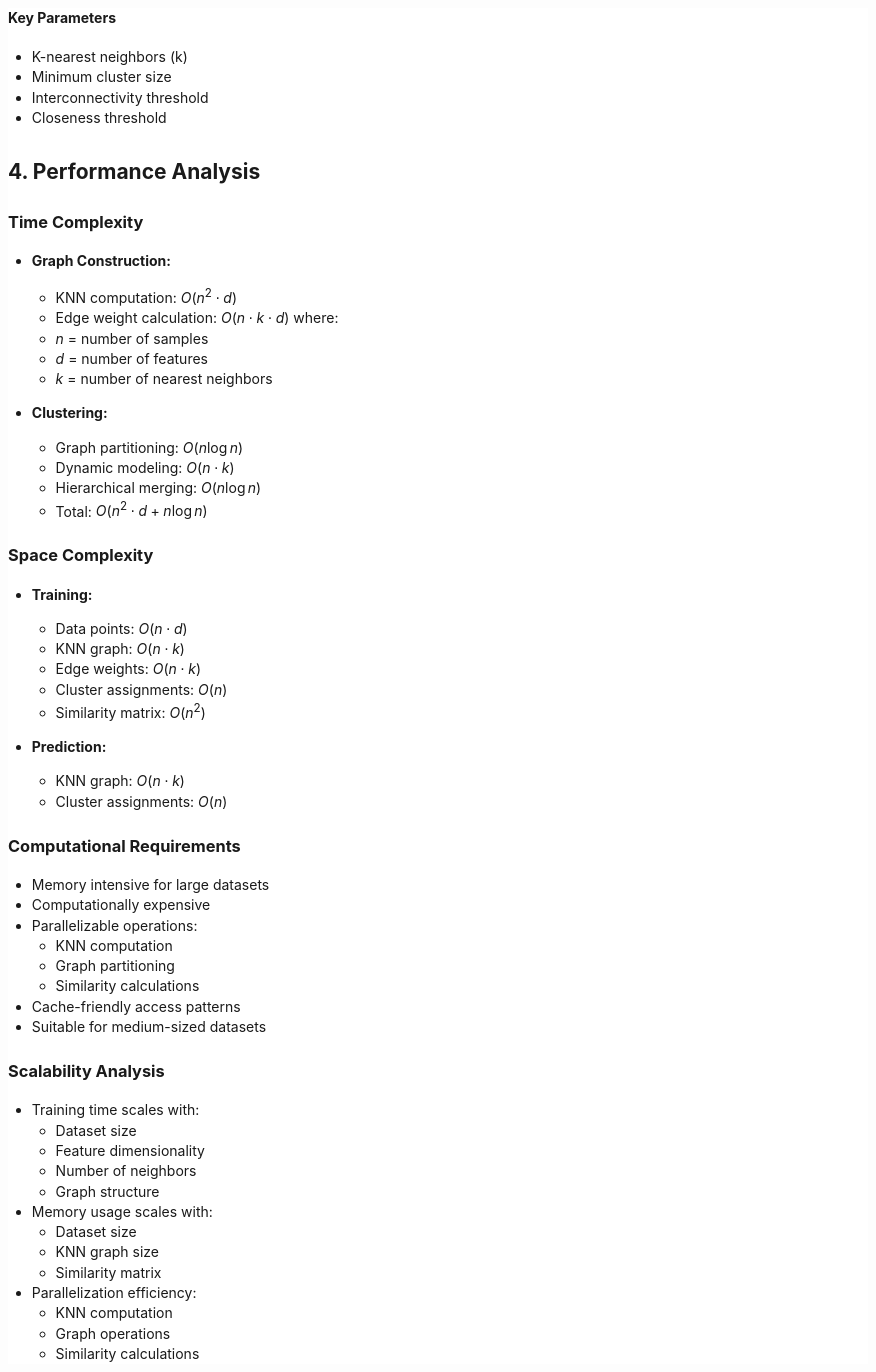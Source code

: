 #### Key Parameters
- K-nearest neighbors (k)
- Minimum cluster size
- Interconnectivity threshold
- Closeness threshold

## 4. Performance Analysis

### Time Complexity
- **Graph Construction:**
  - KNN computation: $O(n^2 \cdot d)$
  - Edge weight calculation: $O(n \cdot k \cdot d)$
  where:
  - $n$ = number of samples
  - $d$ = number of features
  - $k$ = number of nearest neighbors

- **Clustering:**
  - Graph partitioning: $O(n \log n)$
  - Dynamic modeling: $O(n \cdot k)$
  - Hierarchical merging: $O(n \log n)$
  - Total: $O(n^2 \cdot d + n \log n)$

### Space Complexity
- **Training:**
  - Data points: $O(n \cdot d)$
  - KNN graph: $O(n \cdot k)$
  - Edge weights: $O(n \cdot k)$
  - Cluster assignments: $O(n)$
  - Similarity matrix: $O(n^2)$

- **Prediction:**
  - KNN graph: $O(n \cdot k)$
  - Cluster assignments: $O(n)$

### Computational Requirements
- Memory intensive for large datasets
- Computationally expensive
- Parallelizable operations:
  - KNN computation
  - Graph partitioning
  - Similarity calculations
- Cache-friendly access patterns
- Suitable for medium-sized datasets

### Scalability Analysis
- Training time scales with:
  - Dataset size
  - Feature dimensionality
  - Number of neighbors
  - Graph structure
- Memory usage scales with:
  - Dataset size
  - KNN graph size
  - Similarity matrix
- Parallelization efficiency:
  - KNN computation
  - Graph operations
  - Similarity calculations
